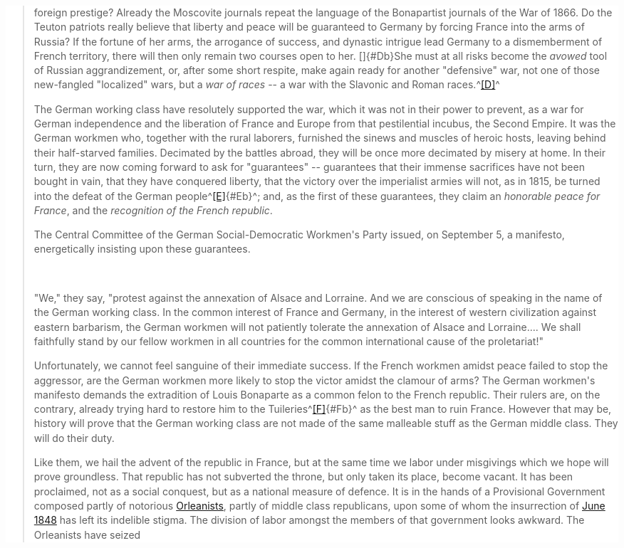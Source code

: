 > foreign prestige? Already the Moscovite journals repeat the language
> of the Bonapartist journals of the War of 1866. Do the Teuton patriots
> really believe that liberty and peace will be guaranteed to Germany by
> forcing France into the arms of Russia? If the fortune of her arms,
> the arrogance of success, and dynastic intrigue lead Germany to a
> dismemberment of French territory, there will then only remain two
> courses open to her. []{#Db}She must at all risks become the *avowed*
> tool of Russian aggrandizement, or, after some short respite, make
> again ready for another "defensive" war, not one of those new-fangled
> "localized" wars, but a *war of races* -- a war with the Slavonic and
> Roman races.^[\[D\]](#D)^
>
> The German working class have resolutely supported the war, which it
> was not in their power to prevent, as a war for German independence
> and the liberation of France and Europe from that pestilential
> incubus, the Second Empire. It was the German workmen who, together
> with the rural laborers, furnished the sinews and muscles of heroic
> hosts, leaving behind their half-starved families. Decimated by the
> battles abroad, they will be once more decimated by misery at home. In
> their turn, they are now coming forward to ask for "guarantees" --
> guarantees that their immense sacrifices have not been bought in vain,
> that they have conquered liberty, that the victory over the
> imperialist armies will not, as in 1815, be turned into the defeat of
> the German people^[\[E\]](#E){#Eb}^; and, as the first of these
> guarantees, they claim an *honorable peace for France*, and the
> *recognition of the French republic*.
>
> The Central Committee of the German Social-Democratic Workmen's Party
> issued, on September 5, a manifesto, energetically insisting upon
> these guarantees.
>
>  
>
> "We," they say, "protest against the annexation of Alsace and
> Lorraine. And we are conscious of speaking in the name of the German
> working class. In the common interest of France and Germany, in the
> interest of western civilization against eastern barbarism, the German
> workmen will not patiently tolerate the annexation of Alsace and
> Lorraine\.... We shall faithfully stand by our fellow workmen in all
> countries for the common international cause of the proletariat!"
>
> Unfortunately, we cannot feel sanguine of their immediate success. If
> the French workmen amidst peace failed to stop the aggressor, are the
> German workmen more likely to stop the victor amidst the clamour of
> arms? The German workmen's manifesto demands the extradition of Louis
> Bonaparte as a common felon to the French republic. Their rulers are,
> on the contrary, already trying hard to restore him to the
> Tuileries^[\[F\]](#F){#Fb}^ as the best man to ruin France. However
> that may be, history will prove that the German working class are not
> made of the same malleable stuff as the German middle class. They will
> do their duty.
>
> Like them, we hail the advent of the republic in France, but at the
> same time we labor under misgivings which we hope will prove
> groundless. That republic has not subverted the throne, but only taken
> its place, become vacant. It has been proclaimed, not as a social
> conquest, but as a national measure of defence. It is in the hands of
> a Provisional Government composed partly of notorious
> [Orleanists](../../../../../glossary/orgs/o/r.htm#orleanists), partly
> of middle class republicans, upon some of whom the insurrection of
> [June
> 1848](../../../../../glossary/events/j/u.htm#june-insurrection-1848)
> has left its indelible stigma. The division of labor amongst the
> members of that government looks awkward. The Orleanists have seized